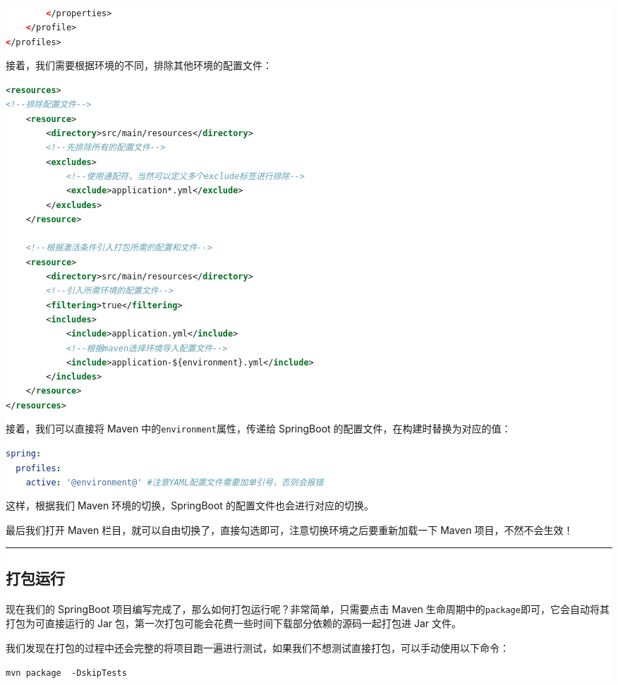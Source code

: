 ```xml
        </properties>
    </profile>
</profiles>
```

接着，我们需要根据环境的不同，排除其他环境的配置文件：

```xml
<resources>
<!--排除配置文件-->
    <resource>
        <directory>src/main/resources</directory>
        <!--先排除所有的配置文件-->
        <excludes>
            <!--使用通配符，当然可以定义多个exclude标签进行排除-->
            <exclude>application*.yml</exclude>
        </excludes>
    </resource>

    <!--根据激活条件引入打包所需的配置和文件-->
    <resource>
        <directory>src/main/resources</directory>
        <!--引入所需环境的配置文件-->
        <filtering>true</filtering>
        <includes>
            <include>application.yml</include>
            <!--根据maven选择环境导入配置文件-->
            <include>application-${environment}.yml</include>
        </includes>
    </resource>
</resources>
```

接着，我们可以直接将 Maven 中的`environment`属性，传递给 SpringBoot 的配置文件，在构建时替换为对应的值：

```yaml
spring:
  profiles:
    active: '@environment@' #注意YAML配置文件需要加单引号，否则会报错
```

这样，根据我们 Maven 环境的切换，SpringBoot 的配置文件也会进行对应的切换。

最后我们打开 Maven 栏目，就可以自由切换了，直接勾选即可，注意切换环境之后要重新加载一下 Maven 项目，不然不会生效！

---

## 打包运行

现在我们的 SpringBoot 项目编写完成了，那么如何打包运行呢？非常简单，只需要点击 Maven 生命周期中的`package`即可，它会自动将其打包为可直接运行的 Jar 包，第一次打包可能会花费一些时间下载部分依赖的源码一起打包进 Jar 文件。

我们发现在打包的过程中还会完整的将项目跑一遍进行测试，如果我们不想测试直接打包，可以手动使用以下命令：

```shell
mvn package  -DskipTests
```
